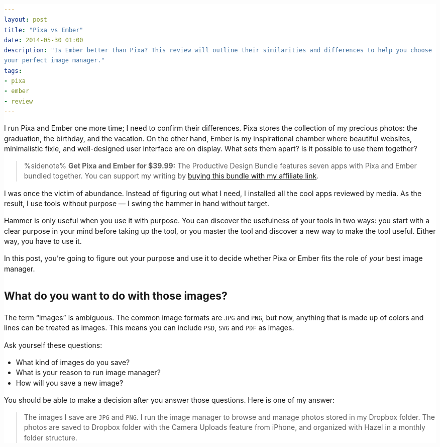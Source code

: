```yaml
---
layout: post
title: "Pixa vs Ember"
date: 2014-05-30 01:00
description: "Is Ember better than Pixa? This review will outline their similarities and differences to help you choose your perfect image manager."
tags:
- pixa
- ember
- review
---
```


I run Pixa and Ember one more time; I need to confirm their differences. Pixa stores the collection of my precious photos: the graduation, the birthday, and the vacation. On the other hand, Ember is my inspirational chamber where beautiful websites, minimalistic fixie, and well-designed user interface are on display. What sets them apart? Is it possible to use them together?



> %sidenote%
> **Get Pixa and Ember for $39.99:** The Productive Design Bundle features seven apps with Pixa and Ember bundled together. You can support my writing by [buying this bundle with my affiliate link](http://stacksocial.com/sales/the-productive-designer-mac-bundle?aid=a-n92mnbkl "The Productive Design Bundle").

I was once the victim of abundance. Instead of figuring out what I need, I installed all the cool apps reviewed by media. As the result, I use tools without purpose — I swing the hammer in hand without target.

Hammer is only useful when you use it with purpose. You can discover the usefulness of your tools in two ways: you start with a clear purpose in your mind before taking up the tool, or you master the tool and discover a new way to make the tool useful. Either way, you have to use it.

In this post, you’re going to figure out your purpose and use it to decide whether Pixa or Ember fits the role of *your* best image manager.

## What do you want to do with those images?

The term “images” is ambiguous. The common image formats are `JPG` and `PNG`, but now, anything that is made up of colors and lines can be treated as images. This means you can include `PSD`, `SVG` and `PDF` as images.

Ask yourself these questions:

- What kind of images do you save?
- What is your reason to run image manager?
- How will you save a new image?

You should be able to make a decision after you answer those questions. Here is one of my answer:

> The images I save are `JPG` and `PNG`. I run the image manager to browse and manage photos stored in my Dropbox folder. The photos are saved to Dropbox folder with the Camera Uploads feature from iPhone, and organized with Hazel in a monthly folder structure.
